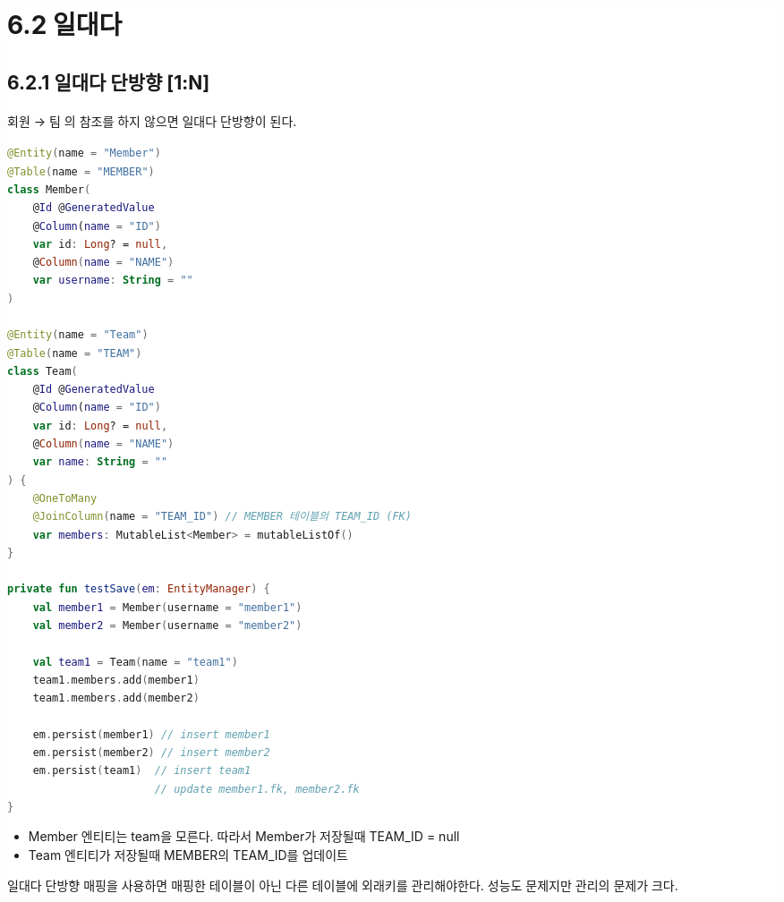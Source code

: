 # 6.2 일대다

## 6.2.1 일대다 단방향 [1:N]

회원 → 팀 의 참조를 하지 않으면 일대다 단방향이 된다.

```kotlin
@Entity(name = "Member")
@Table(name = "MEMBER")
class Member(
    @Id @GeneratedValue
    @Column(name = "ID")
    var id: Long? = null,
    @Column(name = "NAME")
    var username: String = ""
)

@Entity(name = "Team")
@Table(name = "TEAM")
class Team(
    @Id @GeneratedValue
    @Column(name = "ID")
    var id: Long? = null,
    @Column(name = "NAME")
    var name: String = ""
) {
    @OneToMany
    @JoinColumn(name = "TEAM_ID") // MEMBER 테이블의 TEAM_ID (FK)
    var members: MutableList<Member> = mutableListOf()
}

private fun testSave(em: EntityManager) {
    val member1 = Member(username = "member1")
    val member2 = Member(username = "member2")

    val team1 = Team(name = "team1")
    team1.members.add(member1)
    team1.members.add(member2)

    em.persist(member1) // insert member1
    em.persist(member2) // insert member2
    em.persist(team1)  // insert team1
                       // update member1.fk, member2.fk
}
```

- Member 엔티티는 team을 모른다. 따라서 Member가 저장될때 TEAM_ID = null
- Team 엔티티가 저장될때 MEMBER의 TEAM_ID를 업데이트

일대다 단방향 매핑을 사용하면 매핑한 테이블이 아닌 다른 테이블에 외래키를 관리해야한다. 성능도 문제지만 관리의 문제가 크다.

